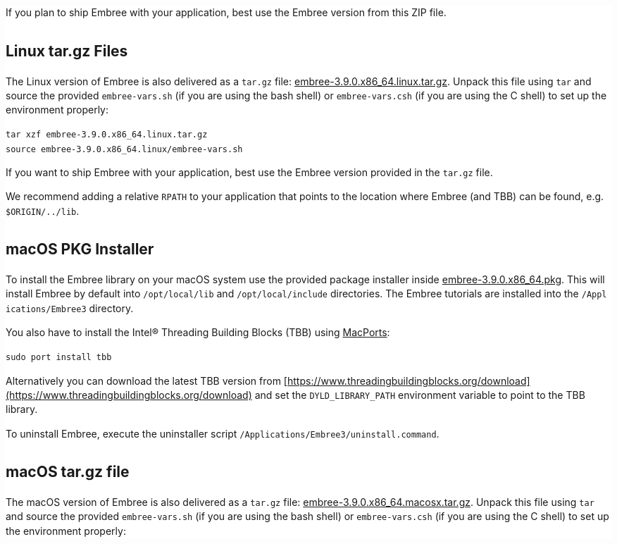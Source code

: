 If you plan to ship Embree with your application, best use the Embree
version from this ZIP file.

Linux tar.gz Files
------------------

The Linux version of Embree is also delivered as a `tar.gz` file:
[embree-3.9.0.x86_64.linux.tar.gz](https://github.com/embree/embree/releases/download/v3.9.0/embree-3.9.0.x86_64.linux.tar.gz). Unpack this file using `tar` and source the provided `embree-vars.sh` (if you
are using the bash shell) or `embree-vars.csh` (if you are using the
C shell) to set up the environment properly:

    tar xzf embree-3.9.0.x86_64.linux.tar.gz
    source embree-3.9.0.x86_64.linux/embree-vars.sh

If you want to ship Embree with your application, best use the Embree
version provided in the `tar.gz` file.

We recommend adding a relative `RPATH` to your application that points
to the location where Embree (and TBB) can be found, e.g. `$ORIGIN/../lib`.

macOS PKG Installer
-------------------

To install the Embree library on your macOS system use the
provided package installer inside
[embree-3.9.0.x86_64.pkg](https://github.com/embree/embree/releases/download/v3.9.0/embree-3.9.0.x86_64.pkg). This
will install Embree by default into `/opt/local/lib` and
`/opt/local/include` directories. The Embree tutorials are installed
into the `/Applications/Embree3` directory.

You also have to install the Intel® Threading Building Blocks (TBB)
using [MacPorts](http://www.macports.org/):

    sudo port install tbb

Alternatively you can download the latest TBB version from
[https://www.threadingbuildingblocks.org/download](https://www.threadingbuildingblocks.org/download)
and set the `DYLD_LIBRARY_PATH` environment variable to point
to the TBB library.

To uninstall Embree, execute the uninstaller script
`/Applications/Embree3/uninstall.command`.

macOS tar.gz file
-----------------

The macOS version of Embree is also delivered as a `tar.gz` file:
[embree-3.9.0.x86_64.macosx.tar.gz](https://github.com/embree/embree/releases/download/v3.9.0/embree-3.9.0.x86_64.macosx.tar.gz). Unpack this file using `tar` and source the provided `embree-vars.sh` (if you
are using the bash shell) or `embree-vars.csh` (if you are using the
C shell) to set up the environment properly:
